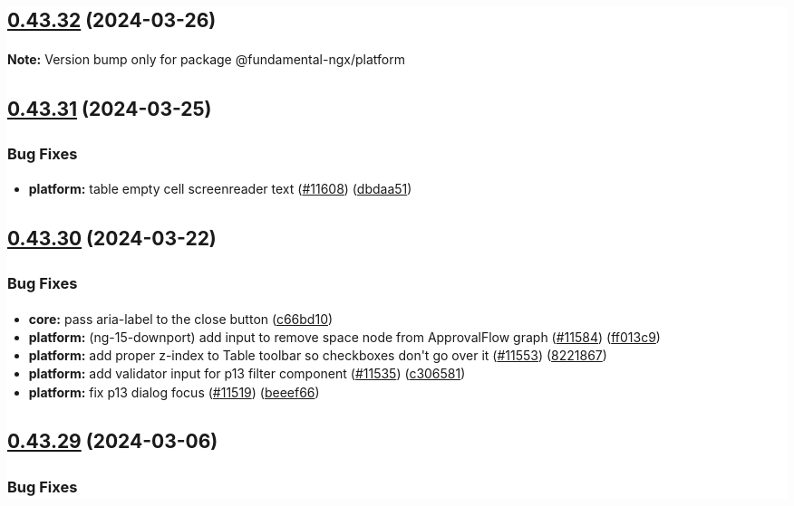 



## [0.43.32](https://github.com/SAP/fundamental-ngx/compare/v0.43.31...v0.43.32) (2024-03-26)

**Note:** Version bump only for package @fundamental-ngx/platform





## [0.43.31](https://github.com/SAP/fundamental-ngx/compare/v0.43.30...v0.43.31) (2024-03-25)


### Bug Fixes

* **platform:** table empty cell screenreader text ([#11608](https://github.com/SAP/fundamental-ngx/issues/11608)) ([dbdaa51](https://github.com/SAP/fundamental-ngx/commit/dbdaa510084e94eff2500ca6522064862d1acf99))





## [0.43.30](https://github.com/SAP/fundamental-ngx/compare/v0.43.29...v0.43.30) (2024-03-22)


### Bug Fixes

* **core:** pass aria-label to the close button ([c66bd10](https://github.com/SAP/fundamental-ngx/commit/c66bd1087b9cde9c59b4de0d0997f1fda5a202e2))
* **platform:** (ng-15-downport) add input to remove space node from ApprovalFlow graph ([#11584](https://github.com/SAP/fundamental-ngx/issues/11584)) ([ff013c9](https://github.com/SAP/fundamental-ngx/commit/ff013c91a4b9cecf5501084246f37fc4951b9d96))
* **platform:** add proper z-index to Table toolbar so checkboxes don't go over it ([#11553](https://github.com/SAP/fundamental-ngx/issues/11553)) ([8221867](https://github.com/SAP/fundamental-ngx/commit/8221867d3e59f380d64ccebf4d5f6ce1efff7996))
* **platform:** add validator input for p13 filter component ([#11535](https://github.com/SAP/fundamental-ngx/issues/11535)) ([c306581](https://github.com/SAP/fundamental-ngx/commit/c30658189f391b64b94a0f8448c0d8db25e22e7d))
* **platform:** fix p13 dialog focus ([#11519](https://github.com/SAP/fundamental-ngx/issues/11519)) ([beeef66](https://github.com/SAP/fundamental-ngx/commit/beeef66157f961d52e941f9320ec0526483fb29a))





## [0.43.29](https://github.com/SAP/fundamental-ngx/compare/v0.43.28...v0.43.29) (2024-03-06)


### Bug Fixes
